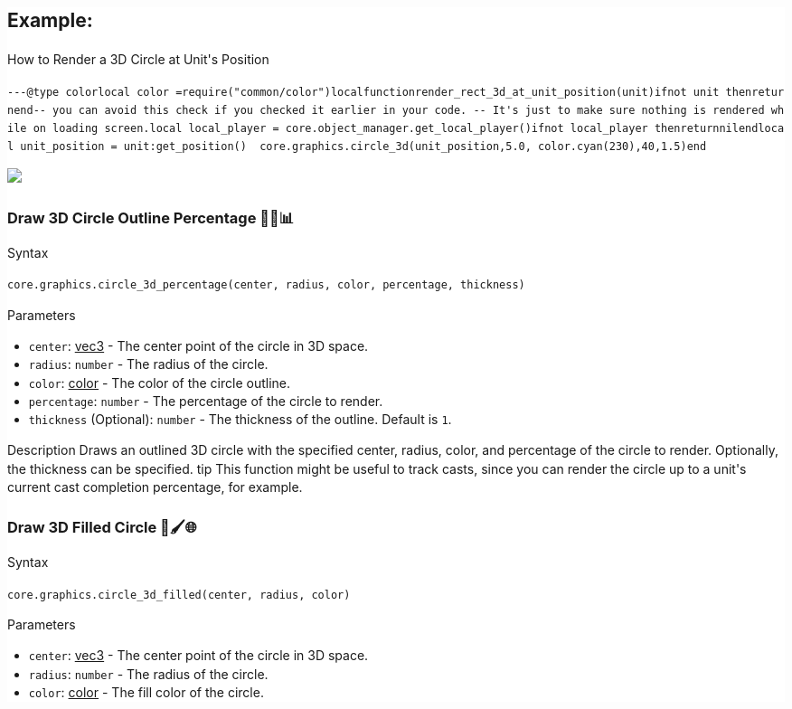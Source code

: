## Example:

How to Render a 3D Circle at Unit's Position

```
---@type colorlocal color =require("common/color")localfunctionrender_rect_3d_at_unit_position(unit)ifnot unit thenreturnend-- you can avoid this check if you checked it earlier in your code. -- It's just to make sure nothing is rendered while on loading screen.local local_player = core.object_manager.get_local_player()ifnot local_player thenreturnnilendlocal unit_position = unit:get_position()  core.graphics.circle_3d(unit_position,5.0, color.cyan(230),40,1.5)end
```

![](https://downloads.project-sylvanas.net/1727349247525-circle_3d_showcase.png)

### Draw 3D Circle Outline Percentage 🎯🌐📊[​](https://docs.project-sylvanas.net/docs/<#draw-3d-circle-outline-percentage-> "Direct link to Draw 3D Circle Outline Percentage 🎯🌐📊")

Syntax

```
core.graphics.circle_3d_percentage(center, radius, color, percentage, thickness)
```

Parameters

- `center`: [vec3](https://docs.project-sylvanas.net/docs/<https:/docs.project-sylvanas.net/docs/vector-3>) - The center point of the circle in 3D space.
- `radius`: `number` - The radius of the circle.
- `color`: [color](https://docs.project-sylvanas.net/docs/<https:/docs.project-sylvanas.net/docs/color>) - The color of the circle outline.
- `percentage`: `number` - The percentage of the circle to render.
- `thickness` (Optional): `number` - The thickness of the outline. Default is `1`.

Description
Draws an outlined 3D circle with the specified center, radius, color, and percentage of the circle to render. Optionally, the thickness can be specified.
tip
This function might be useful to track casts, since you can render the circle up to a unit's current cast completion percentage, for example.

### Draw 3D Filled Circle 🎯🖌️🌐[​](https://docs.project-sylvanas.net/docs/<#draw-3d-filled-circle-️> "Direct link to Draw 3D Filled Circle 🎯🖌️🌐")

Syntax

```
core.graphics.circle_3d_filled(center, radius, color)
```

Parameters

- `center`: [vec3](https://docs.project-sylvanas.net/docs/<https:/docs.project-sylvanas.net/docs/vector-3>) - The center point of the circle in 3D space.
- `radius`: `number` - The radius of the circle.
- `color`: [color](https://docs.project-sylvanas.net/docs/<https:/docs.project-sylvanas.net/docs/color>) - The fill color of the circle.
